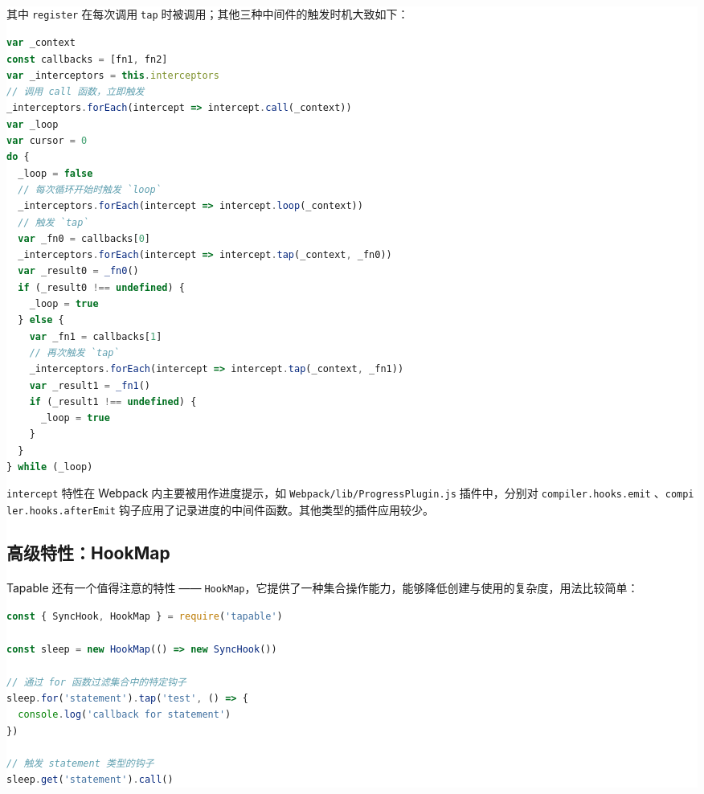 其中 `register` 在每次调用 `tap` 时被调用；其他三种中间件的触发时机大致如下：

```js
var _context
const callbacks = [fn1, fn2]
var _interceptors = this.interceptors
// 调用 call 函数，立即触发
_interceptors.forEach(intercept => intercept.call(_context))
var _loop
var cursor = 0
do {
  _loop = false
  // 每次循环开始时触发 `loop`
  _interceptors.forEach(intercept => intercept.loop(_context))
  // 触发 `tap`
  var _fn0 = callbacks[0]
  _interceptors.forEach(intercept => intercept.tap(_context, _fn0))
  var _result0 = _fn0()
  if (_result0 !== undefined) {
    _loop = true
  } else {
    var _fn1 = callbacks[1]
    // 再次触发 `tap`
    _interceptors.forEach(intercept => intercept.tap(_context, _fn1))
    var _result1 = _fn1()
    if (_result1 !== undefined) {
      _loop = true
    }
  }
} while (_loop)
```

`intercept` 特性在 Webpack 内主要被用作进度提示，如 `Webpack/lib/ProgressPlugin.js` 插件中，分别对 `compiler.hooks.emit` 、`compiler.hooks.afterEmit` 钩子应用了记录进度的中间件函数。其他类型的插件应用较少。

## 高级特性：HookMap

Tapable 还有一个值得注意的特性 —— `HookMap`，它提供了一种集合操作能力，能够降低创建与使用的复杂度，用法比较简单：

```js
const { SyncHook, HookMap } = require('tapable')

const sleep = new HookMap(() => new SyncHook())

// 通过 for 函数过滤集合中的特定钩子
sleep.for('statement').tap('test', () => {
  console.log('callback for statement')
})

// 触发 statement 类型的钩子
sleep.get('statement').call()
```
